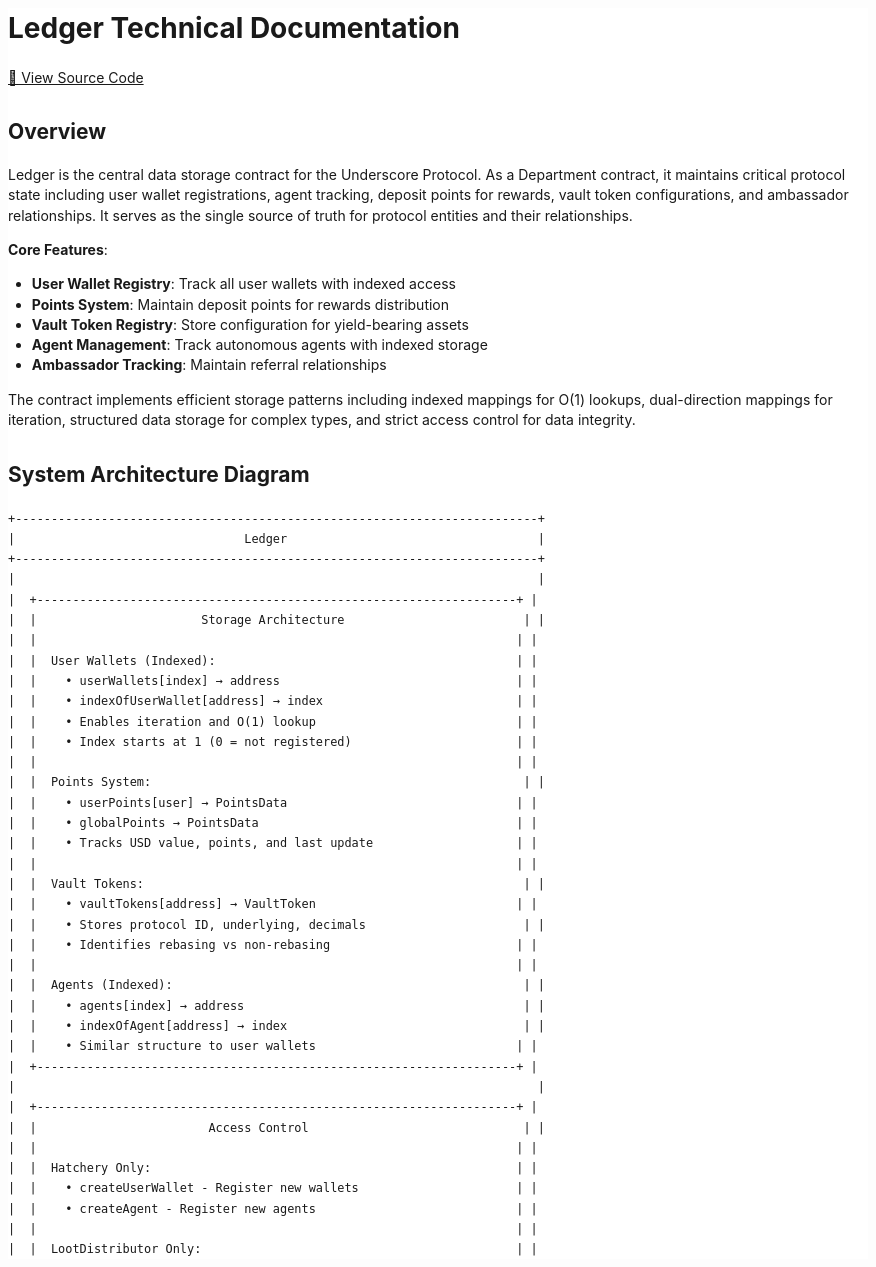 # Ledger Technical Documentation

[📄 View Source Code](https://github.com/underscore-finance/underscore-protocol/blob/master/contracts/data/Ledger.vy)

## Overview

Ledger is the central data storage contract for the Underscore Protocol. As a Department contract, it maintains critical protocol state including user wallet registrations, agent tracking, deposit points for rewards, vault token configurations, and ambassador relationships. It serves as the single source of truth for protocol entities and their relationships.

**Core Features**:
- **User Wallet Registry**: Track all user wallets with indexed access
- **Points System**: Maintain deposit points for rewards distribution
- **Vault Token Registry**: Store configuration for yield-bearing assets
- **Agent Management**: Track autonomous agents with indexed storage
- **Ambassador Tracking**: Maintain referral relationships

The contract implements efficient storage patterns including indexed mappings for O(1) lookups, dual-direction mappings for iteration, structured data storage for complex types, and strict access control for data integrity.

## System Architecture Diagram

```
+-------------------------------------------------------------------------+
|                                Ledger                                   |
+-------------------------------------------------------------------------+
|                                                                         |
|  +-------------------------------------------------------------------+ |
|  |                       Storage Architecture                         | |
|  |                                                                   | |
|  |  User Wallets (Indexed):                                          | |
|  |    • userWallets[index] → address                                 | |
|  |    • indexOfUserWallet[address] → index                           | |
|  |    • Enables iteration and O(1) lookup                            | |
|  |    • Index starts at 1 (0 = not registered)                       | |
|  |                                                                   | |
|  |  Points System:                                                    | |
|  |    • userPoints[user] → PointsData                                | |
|  |    • globalPoints → PointsData                                    | |
|  |    • Tracks USD value, points, and last update                    | |
|  |                                                                   | |
|  |  Vault Tokens:                                                     | |
|  |    • vaultTokens[address] → VaultToken                            | |
|  |    • Stores protocol ID, underlying, decimals                      | |
|  |    • Identifies rebasing vs non-rebasing                          | |
|  |                                                                   | |
|  |  Agents (Indexed):                                                 | |
|  |    • agents[index] → address                                       | |
|  |    • indexOfAgent[address] → index                                 | |
|  |    • Similar structure to user wallets                            | |
|  +-------------------------------------------------------------------+ |
|                                                                         |
|  +-------------------------------------------------------------------+ |
|  |                        Access Control                              | |
|  |                                                                   | |
|  |  Hatchery Only:                                                   | |
|  |    • createUserWallet - Register new wallets                      | |
|  |    • createAgent - Register new agents                            | |
|  |                                                                   | |
|  |  LootDistributor Only:                                            | |
```